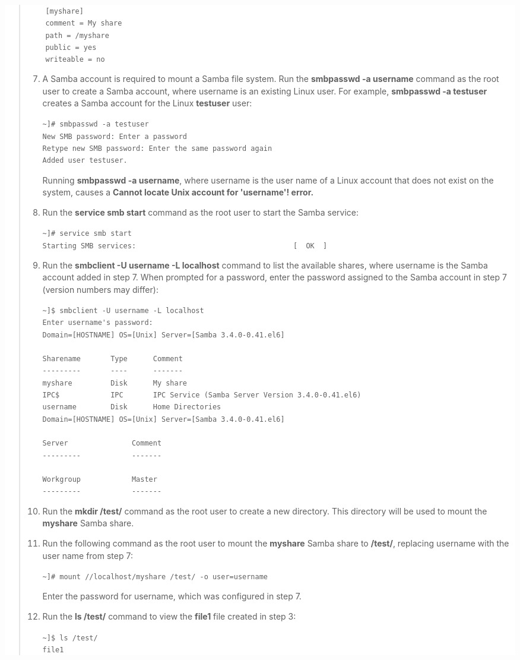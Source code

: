 >
>         [myshare]
>         comment = My share
>         path = /myshare
>         public = yes
>         writeable = no
>
>
> 7.  A Samba account is required to mount a Samba file system. Run the **smbpasswd -a username** command as the root user to create a Samba account, where username is an existing Linux user. For example, **smbpasswd -a testuser** creates a Samba account for the Linux **testuser** user:
>
>         ~]# smbpasswd -a testuser
>         New SMB password: Enter a password
>         Retype new SMB password: Enter the same password again
>         Added user testuser.
>
>
>     Running **smbpasswd -a username**, where username is the user name of a Linux account that does not exist on the system, causes a **Cannot locate Unix account for 'username'! error.**
>
> 8.  Run the **service smb start** command as the root user to start the Samba service:
>
>         ~]# service smb start
>         Starting SMB services:                                     [  OK  ]
>
>
> 9.  Run the **smbclient -U username -L localhost** command to list the available shares, where username is the Samba account added in step 7. When prompted for a password, enter the password assigned to the Samba account in step 7 (version numbers may differ):
>
>         ~]$ smbclient -U username -L localhost
>         Enter username's password:
>         Domain=[HOSTNAME] OS=[Unix] Server=[Samba 3.4.0-0.41.el6]
>        
>         Sharename       Type      Comment
>         ---------       ----      -------
>         myshare         Disk      My share
>         IPC$            IPC       IPC Service (Samba Server Version 3.4.0-0.41.el6)
>         username        Disk      Home Directories
>         Domain=[HOSTNAME] OS=[Unix] Server=[Samba 3.4.0-0.41.el6]
>        
>         Server               Comment
>         ---------            -------
>        
>         Workgroup            Master
>         ---------            -------
>
>
> 10. Run the **mkdir /test/** command as the root user to create a new directory. This directory will be used to mount the **myshare** Samba share.
>
> 11. Run the following command as the root user to mount the **myshare** Samba share to **/test/**, replacing username with the user name from step 7:
>
>         ~]# mount //localhost/myshare /test/ -o user=username
>
>
>     Enter the password for username, which was configured in step 7.
>
> 12. Run the **ls /test/** command to view the **file1** file created in step 3:
>
>         ~]$ ls /test/
>         file1